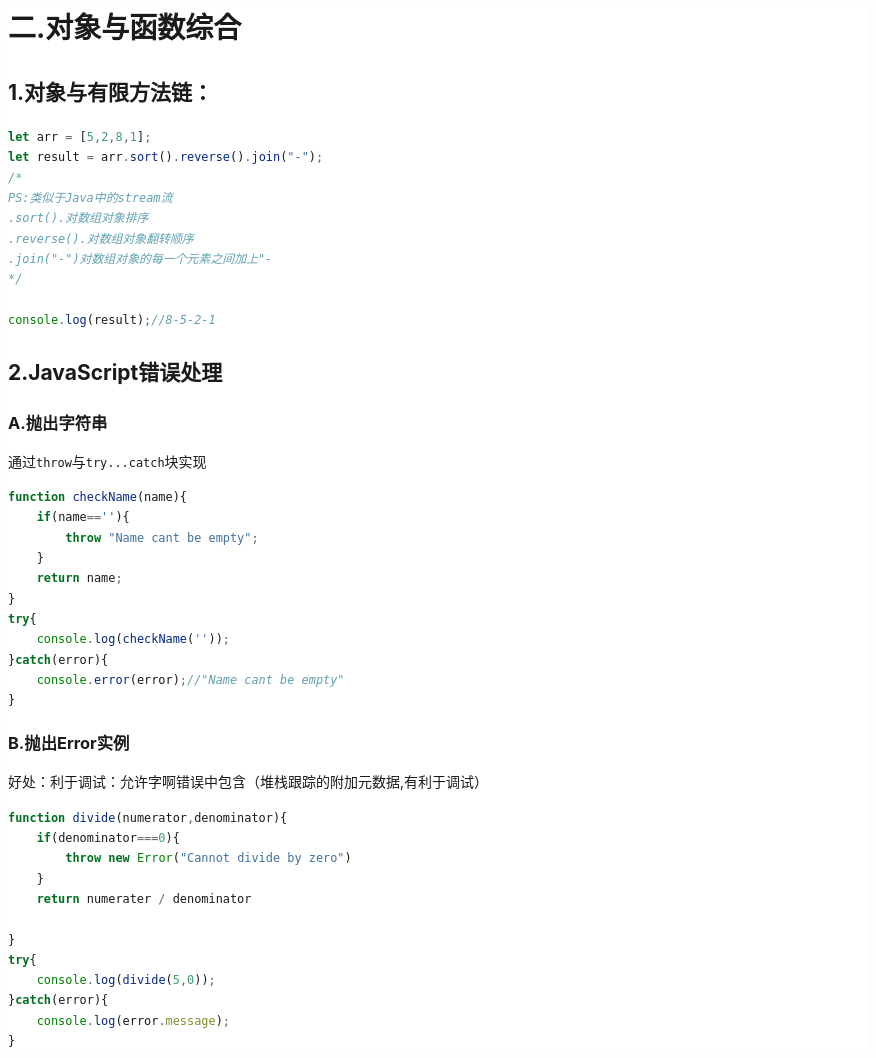 

# 二.对象与函数综合

## 1.对象与有限方法链：

```js
let arr = [5,2,8,1];
let result = arr.sort().reverse().join("-");
/*
PS:类似于Java中的stream流
.sort().对数组对象排序
.reverse().对数组对象翻转顺序
.join("-")对数组对象的每一个元素之间加上"-
*/

console.log(result);//8-5-2-1
```

## 2.JavaScript错误处理

### A.抛出字符串

通过`throw`与`try...catch`块实现

```js
function checkName(name){
    if(name==''){
        throw "Name cant be empty";
    }
    return name;
}
try{
    console.log(checkName(''));
}catch(error){
    console.error(error);//"Name cant be empty"
}
```

### B.抛出Error实例

好处：利于调试：允许字啊错误中包含（堆栈跟踪的附加元数据,有利于调试）

```javascript
function divide(numerator,denominator){
    if(denominator===0){
        throw new Error("Cannot divide by zero")
    }
    return numerater / denominator
    
}
try{
    console.log(divide(5,0));
}catch(error){
    console.log(error.message);
}
```
